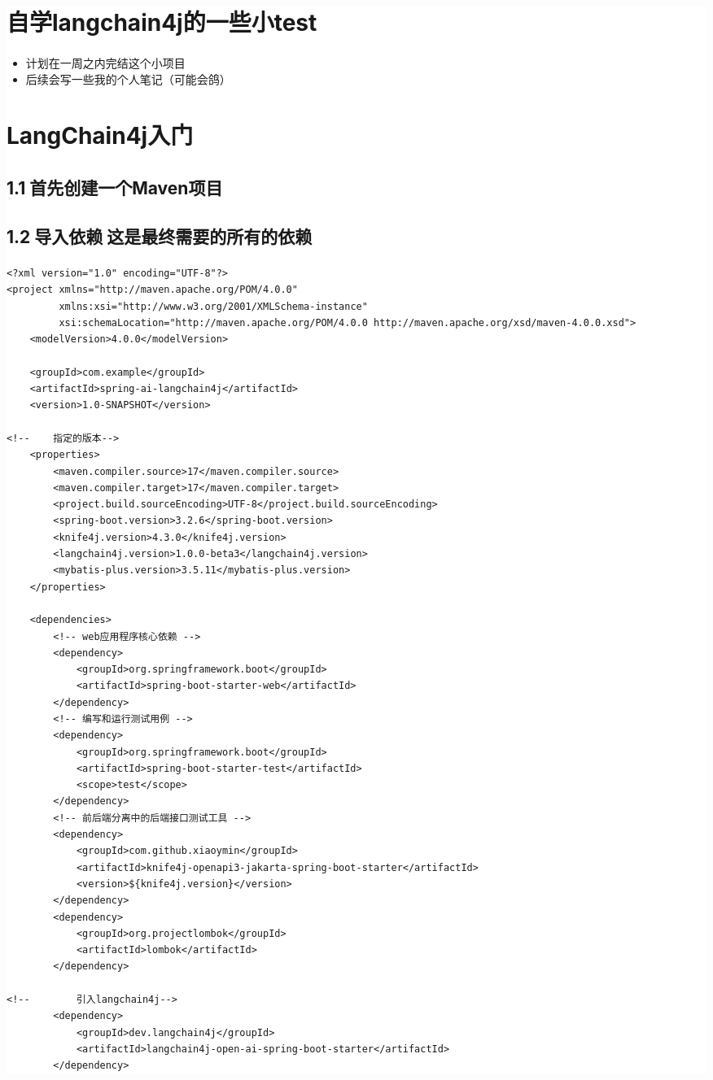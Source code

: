 # 自学langchain4j的一些小test
* 计划在一周之内完结这个小项目
* 后续会写一些我的个人笔记（可能会鸽）

# LangChain4j入门

## 1.1 首先创建一个Maven项目

## 1.2 导入依赖 这是最终需要的所有的依赖
~~~
<?xml version="1.0" encoding="UTF-8"?>
<project xmlns="http://maven.apache.org/POM/4.0.0"
         xmlns:xsi="http://www.w3.org/2001/XMLSchema-instance"
         xsi:schemaLocation="http://maven.apache.org/POM/4.0.0 http://maven.apache.org/xsd/maven-4.0.0.xsd">
    <modelVersion>4.0.0</modelVersion>

    <groupId>com.example</groupId>
    <artifactId>spring-ai-langchain4j</artifactId>
    <version>1.0-SNAPSHOT</version>

<!--    指定的版本-->
    <properties>
        <maven.compiler.source>17</maven.compiler.source>
        <maven.compiler.target>17</maven.compiler.target>
        <project.build.sourceEncoding>UTF-8</project.build.sourceEncoding>
        <spring-boot.version>3.2.6</spring-boot.version>
        <knife4j.version>4.3.0</knife4j.version>
        <langchain4j.version>1.0.0-beta3</langchain4j.version>
        <mybatis-plus.version>3.5.11</mybatis-plus.version>
    </properties>

    <dependencies>
        <!-- web应用程序核心依赖 -->
        <dependency>
            <groupId>org.springframework.boot</groupId>
            <artifactId>spring-boot-starter-web</artifactId>
        </dependency>
        <!-- 编写和运行测试用例 -->
        <dependency>
            <groupId>org.springframework.boot</groupId>
            <artifactId>spring-boot-starter-test</artifactId>
            <scope>test</scope>
        </dependency>
        <!-- 前后端分离中的后端接口测试工具 -->
        <dependency>
            <groupId>com.github.xiaoymin</groupId>
            <artifactId>knife4j-openapi3-jakarta-spring-boot-starter</artifactId>
            <version>${knife4j.version}</version>
        </dependency>
        <dependency>
            <groupId>org.projectlombok</groupId>
            <artifactId>lombok</artifactId>
        </dependency>

<!--        引入langchain4j-->
        <dependency>
            <groupId>dev.langchain4j</groupId>
            <artifactId>langchain4j-open-ai-spring-boot-starter</artifactId>
        </dependency>
~~~